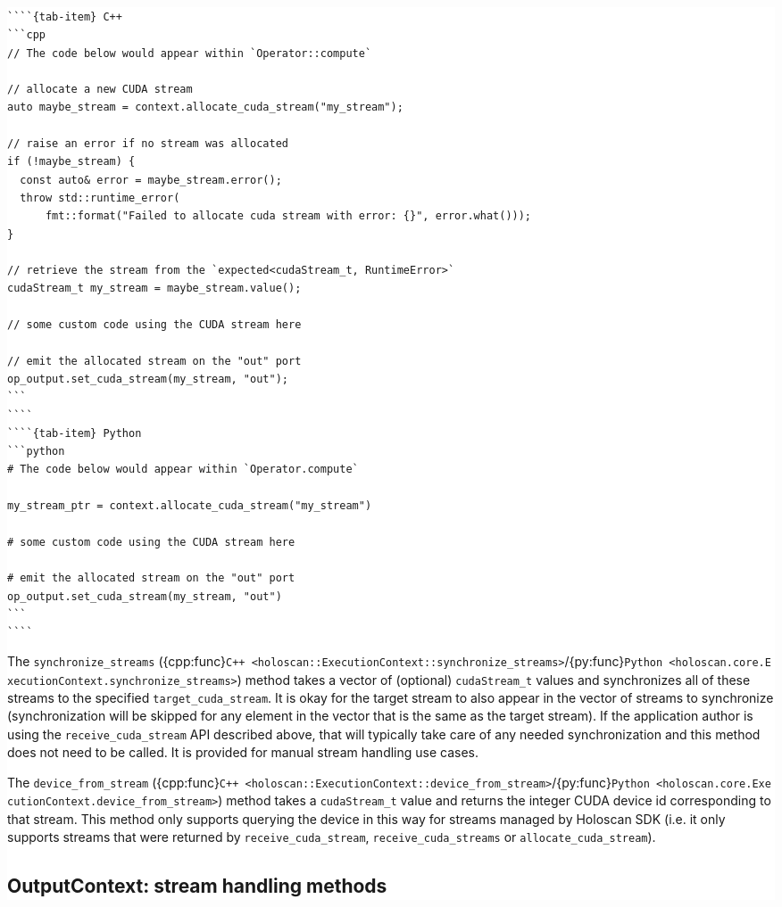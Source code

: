 `````{tab-set}
````{tab-item} C++
```cpp
// The code below would appear within `Operator::compute`

// allocate a new CUDA stream
auto maybe_stream = context.allocate_cuda_stream("my_stream");

// raise an error if no stream was allocated
if (!maybe_stream) {
  const auto& error = maybe_stream.error();
  throw std::runtime_error(
      fmt::format("Failed to allocate cuda stream with error: {}", error.what()));
}

// retrieve the stream from the `expected<cudaStream_t, RuntimeError>`
cudaStream_t my_stream = maybe_stream.value();

// some custom code using the CUDA stream here

// emit the allocated stream on the "out" port
op_output.set_cuda_stream(my_stream, "out");
```
````
````{tab-item} Python
```python
# The code below would appear within `Operator.compute`

my_stream_ptr = context.allocate_cuda_stream("my_stream")

# some custom code using the CUDA stream here

# emit the allocated stream on the "out" port
op_output.set_cuda_stream(my_stream, "out")
```
````
`````

The `synchronize_streams` ({cpp:func}`C++ <holoscan::ExecutionContext::synchronize_streams>`/{py:func}`Python <holoscan.core.ExecutionContext.synchronize_streams>`) method takes a vector of (optional) `cudaStream_t` values and synchronizes all of these streams to the specified `target_cuda_stream`. It is okay for the target stream to also appear in the vector of streams to synchronize (synchronization will be skipped for any element in the vector that is the same as the target stream). If the application author is using the `receive_cuda_stream` API described above, that will typically take care of any needed synchronization and this method does not need to be called. It is provided for manual stream handling use cases.

The `device_from_stream` ({cpp:func}`C++ <holoscan::ExecutionContext::device_from_stream>`/{py:func}`Python <holoscan.core.ExecutionContext.device_from_stream>`) method takes a `cudaStream_t` value and returns the integer CUDA device id corresponding to that stream. This method only supports querying the device in this way for streams managed by Holoscan SDK (i.e. it only supports streams that were returned by `receive_cuda_stream`, `receive_cuda_streams` or `allocate_cuda_stream`).

## OutputContext: stream handling methods
